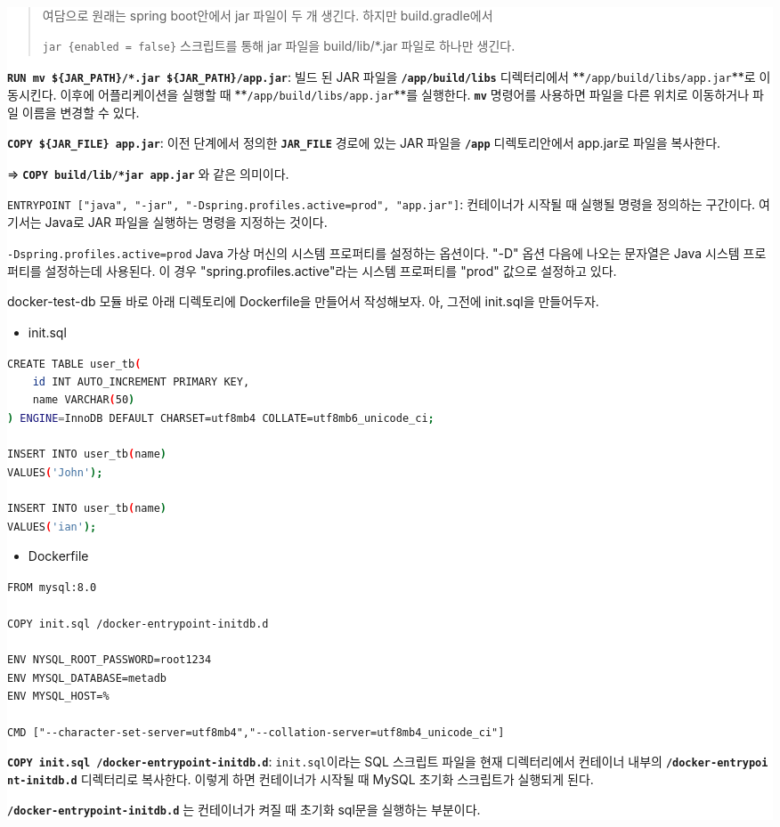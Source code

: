 > 여담으로 원래는 spring boot안에서 jar 파일이 두 개 생긴다. 하지만 build.gradle에서
>
>
> `jar {enabled = false}`
> 스크립트를 통해 jar 파일을 build/lib/*.jar 파일로 하나만 생긴다.
>

**`RUN mv ${JAR_PATH}/*.jar ${JAR_PATH}/app.jar`**: 빌드 된 JAR 파일을 **`/app/build/libs`** 디렉터리에서 **`/app/build/libs/app.jar`**로 이동시킨다. 이후에 어플리케이션을 실행할 때 **`/app/build/libs/app.jar`**를 실행한다. **`mv`** 명령어를 사용하면 파일을 다른 위치로 이동하거나 파일 이름을 변경할 수 있다.

**`COPY ${JAR_FILE} app.jar`**: 이전 단계에서 정의한 **`JAR_FILE`** 경로에 있는 JAR 파일을 **`/app`** 디렉토리안에서 app.jar로 파일을 복사한다.

⇒ **`COPY build/lib/*jar app.jar`** 와 같은 의미이다.

`ENTRYPOINT ["java", "-jar", "-Dspring.profiles.active=prod", "app.jar"]`: 컨테이너가 시작될 때 실행될 명령을 정의하는 구간이다. 여기서는 Java로 JAR 파일을 실행하는 명령을 지정하는 것이다.

`-Dspring.profiles.active=prod` Java 가상 머신의 시스템 프로퍼티를 설정하는 옵션이다. "-D" 옵션 다음에 나오는 문자열은 Java 시스템 프로퍼티를 설정하는데 사용된다. 이 경우 "spring.profiles.active"라는 시스템 프로퍼티를 "prod" 값으로 설정하고 있다.

docker-test-db 모듈 바로 아래 디렉토리에 Dockerfile을 만들어서 작성해보자. 아, 그전에 init.sql을 만들어두자.

- init.sql

```bash
CREATE TABLE user_tb(
    id INT AUTO_INCREMENT PRIMARY KEY,
    name VARCHAR(50)
) ENGINE=InnoDB DEFAULT CHARSET=utf8mb4 COLLATE=utf8mb6_unicode_ci;

INSERT INTO user_tb(name)
VALUES('John');

INSERT INTO user_tb(name)
VALUES('ian');
```

- Dockerfile

```docker
FROM mysql:8.0

COPY init.sql /docker-entrypoint-initdb.d

ENV NYSQL_ROOT_PASSWORD=root1234
ENV MYSQL_DATABASE=metadb
ENV MYSQL_HOST=%

CMD ["--character-set-server=utf8mb4","--collation-server=utf8mb4_unicode_ci"]
```

**`COPY init.sql /docker-entrypoint-initdb.d`**: `init.sql`이라는 SQL 스크립트 파일을 현재 디렉터리에서 컨테이너 내부의 **`/docker-entrypoint-initdb.d`** 디렉터리로 복사한다. 이렇게 하면 컨테이너가 시작될 때 MySQL 초기화 스크립트가 실행되게 된다.

**`/docker-entrypoint-initdb.d`** 는 컨테이너가 켜질 때 초기화 sql문을 실행하는 부분이다.
